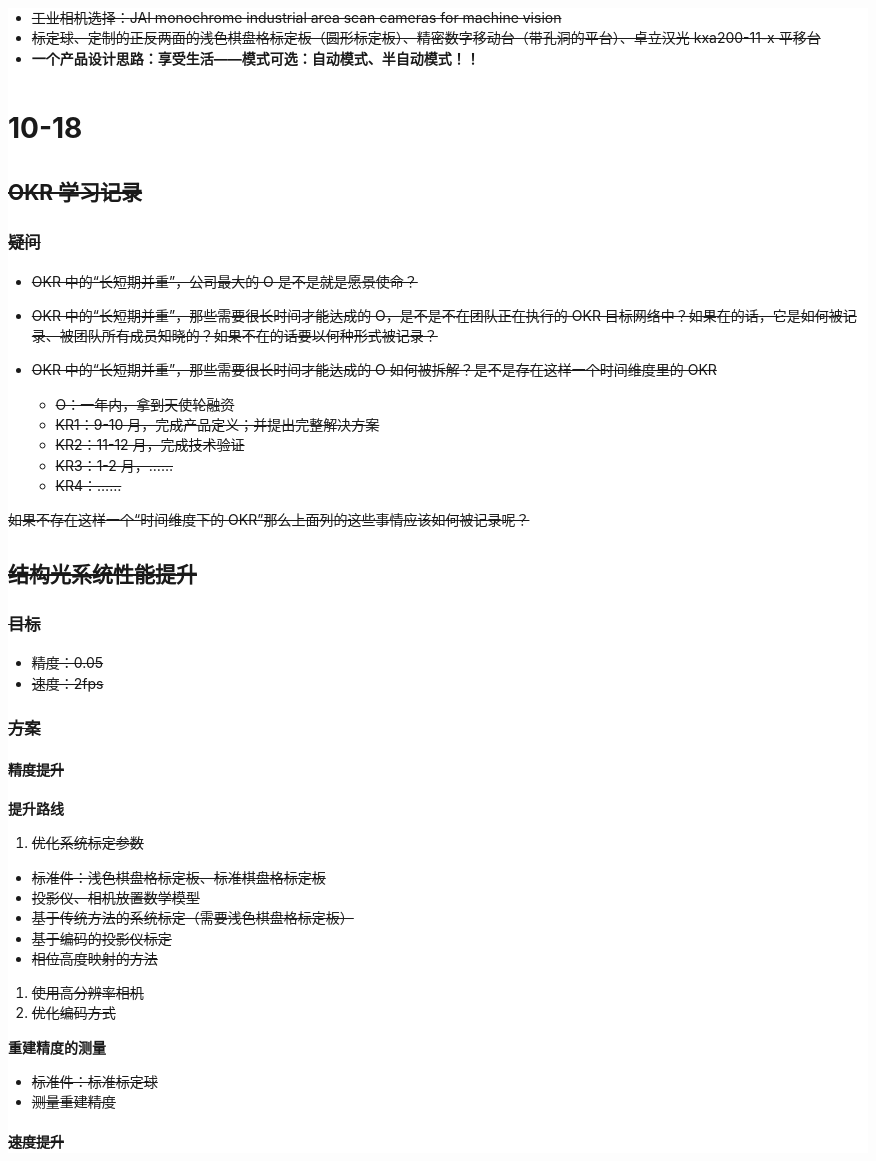 - <del>工业相机选择：</del><del>JAI monochrome industrial area scan cameras for machine vision</del>
- <del>标定球、定制的正反两面的浅色棋盘格标定板（圆形标定板）、精密数字移动台（带孔洞的平台）、卓立汉光 kxa200-11-x 平移台</del>
- <strong>一个产品设计思路：享受生活——模式可选：自动模式、半自动模式！！</strong>

# 10-18

## <del>OKR 学习记录</del>

### <del>疑问</del>

- <del>OKR 中的“长短期并重”，公司最大的 O 是不是就是愿景使命？</del>
- <del>OKR 中的“长短期并重”，那些需要很长时间才能达成的 O，是不是不在团队正在执行的 OKR 目标网络中？如果在的话，它是如何被记录、被团队所有成员知晓的？如果不在的话要以何种形式被记录？</del>
- <del>OKR 中的“长短期并重”，那些需要很长时间才能达成的 O 如何被拆解？是不是存在这样一个时间维度里的 OKR</del>

  - <del>O：一年内，拿到天使轮融资</del>
  - <del>KR1：9-10 月，完成产品定义；并提出完整解决方案</del>
  - <del>KR2：11-12 月，完成技术验证</del>
  - <del>KR3：1-2 月，……</del>
  - <del>KR4：……</del>

<del>如果不存在这样一个“时间维度下的 OKR”那么上面列的这些事情应该如何被记录呢？</del>

## <del>结构光系统性能提升</del>

### <del>目标</del>

- <del>精度：0.05</del>
- <del>速度：2fps</del>

### <del>方案</del>

#### <del>精度提升</del>

<strong>提升路线</strong>

1. <del>优化系统标定参数</del>

- <del>标准件：浅色棋盘格标定板、标准棋盘格标定板</del>
- <del>投影仪、相机放置数学模型</del>
- <del>基于传统方法的系统标定（需要浅色棋盘格标定板）</del>
- <del>基于编码的投影仪标定</del>
- <del>相位高度映射的方法</del>

1. <del>使用高分辨率相机</del>
2. <del>优化编码方式</del>

<strong>重建精度的测量</strong>

- <del>标准件：标准标定球</del>
- <del>测量重建精度</del>

#### <del>速度提升</del>
